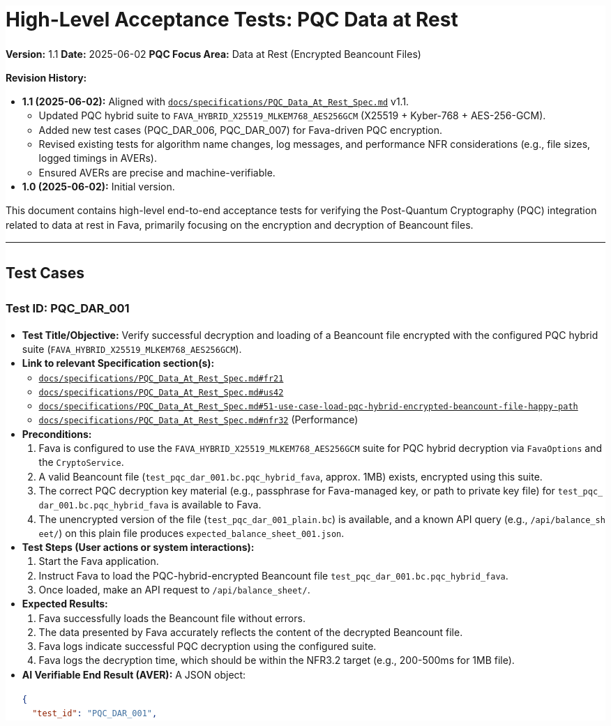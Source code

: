 # High-Level Acceptance Tests: PQC Data at Rest

**Version:** 1.1
**Date:** 2025-06-02
**PQC Focus Area:** Data at Rest (Encrypted Beancount Files)

**Revision History:**
*   **1.1 (2025-06-02):** Aligned with [`docs/specifications/PQC_Data_At_Rest_Spec.md`](../../../docs/specifications/PQC_Data_At_Rest_Spec.md) v1.1.
    *   Updated PQC hybrid suite to `FAVA_HYBRID_X25519_MLKEM768_AES256GCM` (X25519 + Kyber-768 + AES-256-GCM).
    *   Added new test cases (PQC_DAR_006, PQC_DAR_007) for Fava-driven PQC encryption.
    *   Revised existing tests for algorithm name changes, log messages, and performance NFR considerations (e.g., file sizes, logged timings in AVERs).
    *   Ensured AVERs are precise and machine-verifiable.
*   **1.0 (2025-06-02):** Initial version.

This document contains high-level end-to-end acceptance tests for verifying the Post-Quantum Cryptography (PQC) integration related to data at rest in Fava, primarily focusing on the encryption and decryption of Beancount files.

---

## Test Cases

### Test ID: PQC_DAR_001
*   **Test Title/Objective:** Verify successful decryption and loading of a Beancount file encrypted with the configured PQC hybrid suite (`FAVA_HYBRID_X25519_MLKEM768_AES256GCM`).
*   **Link to relevant Specification section(s):**
    *   [`docs/specifications/PQC_Data_At_Rest_Spec.md#fr21`](../../../docs/specifications/PQC_Data_At_Rest_Spec.md#fr21)
    *   [`docs/specifications/PQC_Data_At_Rest_Spec.md#us42`](../../../docs/specifications/PQC_Data_At_Rest_Spec.md#us42)
    *   [`docs/specifications/PQC_Data_At_Rest_Spec.md#51-use-case-load-pqc-hybrid-encrypted-beancount-file-happy-path`](../../../docs/specifications/PQC_Data_At_Rest_Spec.md#51-use-case-load-pqc-hybrid-encrypted-beancount-file-happy-path)
    *   [`docs/specifications/PQC_Data_At_Rest_Spec.md#nfr32`](../../../docs/specifications/PQC_Data_At_Rest_Spec.md#nfr32) (Performance)
*   **Preconditions:**
    1.  Fava is configured to use the `FAVA_HYBRID_X25519_MLKEM768_AES256GCM` suite for PQC hybrid decryption via `FavaOptions` and the `CryptoService`.
    2.  A valid Beancount file (`test_pqc_dar_001.bc.pqc_hybrid_fava`, approx. 1MB) exists, encrypted using this suite.
    3.  The correct PQC decryption key material (e.g., passphrase for Fava-managed key, or path to private key file) for `test_pqc_dar_001.bc.pqc_hybrid_fava` is available to Fava.
    4.  The unencrypted version of the file (`test_pqc_dar_001_plain.bc`) is available, and a known API query (e.g., `/api/balance_sheet/`) on this plain file produces `expected_balance_sheet_001.json`.
*   **Test Steps (User actions or system interactions):**
    1.  Start the Fava application.
    2.  Instruct Fava to load the PQC-hybrid-encrypted Beancount file `test_pqc_dar_001.bc.pqc_hybrid_fava`.
    3.  Once loaded, make an API request to `/api/balance_sheet/`.
*   **Expected Results:**
    1.  Fava successfully loads the Beancount file without errors.
    2.  The data presented by Fava accurately reflects the content of the decrypted Beancount file.
    3.  Fava logs indicate successful PQC decryption using the configured suite.
    4.  Fava logs the decryption time, which should be within the NFR3.2 target (e.g., 200-500ms for 1MB file).
*   **AI Verifiable End Result (AVER):**
    A JSON object:
    ```json
    {
      "test_id": "PQC_DAR_001",